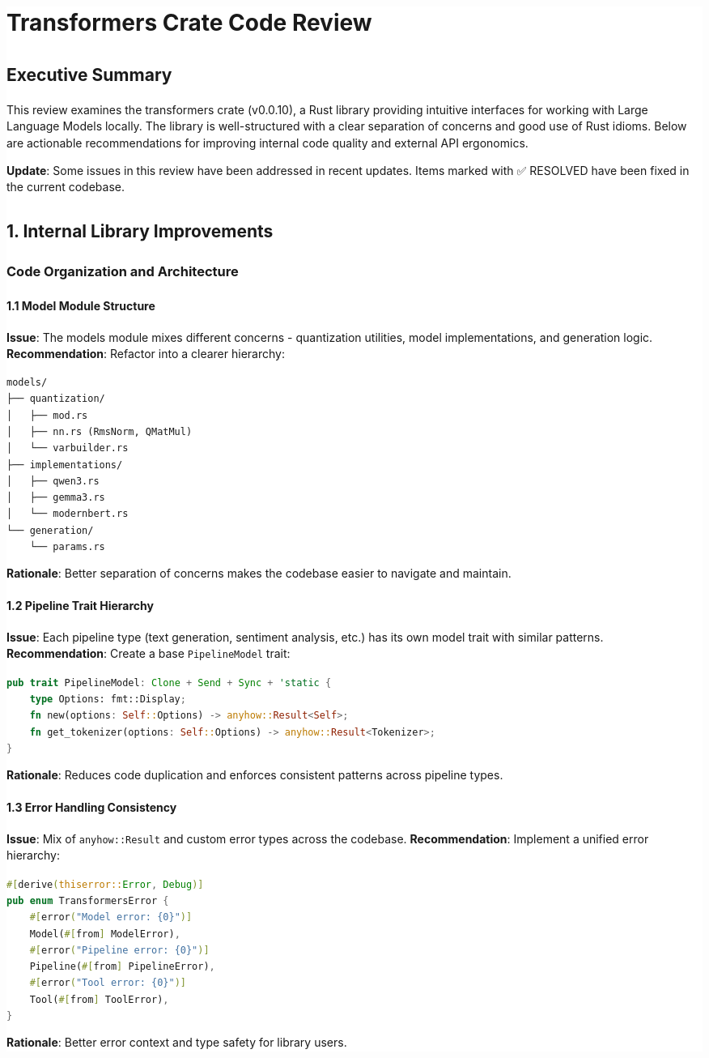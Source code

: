 # Transformers Crate Code Review

## Executive Summary

This review examines the transformers crate (v0.0.10), a Rust library providing intuitive interfaces for working with Large Language Models locally. The library is well-structured with a clear separation of concerns and good use of Rust idioms. Below are actionable recommendations for improving internal code quality and external API ergonomics.

**Update**: Some issues in this review have been addressed in recent updates. Items marked with ✅ RESOLVED have been fixed in the current codebase.

## 1. Internal Library Improvements

### Code Organization and Architecture

#### 1.1 Model Module Structure
**Issue**: The models module mixes different concerns - quantization utilities, model implementations, and generation logic.
**Recommendation**: Refactor into a clearer hierarchy:
```
models/
├── quantization/
│   ├── mod.rs
│   ├── nn.rs (RmsNorm, QMatMul)
│   └── varbuilder.rs
├── implementations/
│   ├── qwen3.rs
│   ├── gemma3.rs
│   └── modernbert.rs
└── generation/
    └── params.rs
```
**Rationale**: Better separation of concerns makes the codebase easier to navigate and maintain.

#### 1.2 Pipeline Trait Hierarchy
**Issue**: Each pipeline type (text generation, sentiment analysis, etc.) has its own model trait with similar patterns.
**Recommendation**: Create a base `PipelineModel` trait:
```rust
pub trait PipelineModel: Clone + Send + Sync + 'static {
    type Options: fmt::Display;
    fn new(options: Self::Options) -> anyhow::Result<Self>;
    fn get_tokenizer(options: Self::Options) -> anyhow::Result<Tokenizer>;
}
```
**Rationale**: Reduces code duplication and enforces consistent patterns across pipeline types.

#### 1.3 Error Handling Consistency
**Issue**: Mix of `anyhow::Result` and custom error types across the codebase.
**Recommendation**: Implement a unified error hierarchy:
```rust
#[derive(thiserror::Error, Debug)]
pub enum TransformersError {
    #[error("Model error: {0}")]
    Model(#[from] ModelError),
    #[error("Pipeline error: {0}")]
    Pipeline(#[from] PipelineError),
    #[error("Tool error: {0}")]
    Tool(#[from] ToolError),
}
```
**Rationale**: Better error context and type safety for library users.